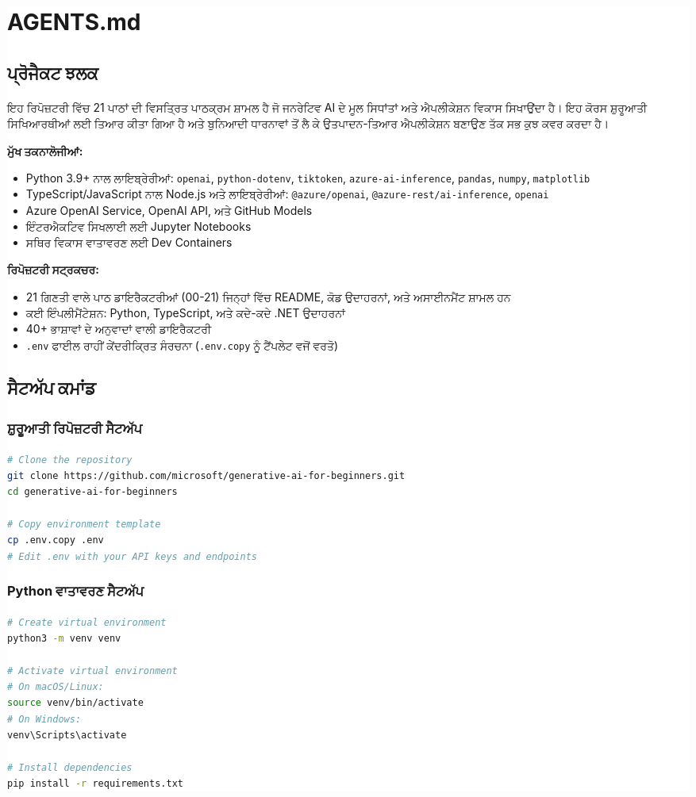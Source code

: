 
# AGENTS.md

## ਪ੍ਰੋਜੈਕਟ ਝਲਕ

ਇਹ ਰਿਪੋਜ਼ਟਰੀ ਵਿੱਚ 21 ਪਾਠਾਂ ਦੀ ਵਿਸਤ੍ਰਿਤ ਪਾਠਕ੍ਰਮ ਸ਼ਾਮਲ ਹੈ ਜੋ ਜਨਰੇਟਿਵ AI ਦੇ ਮੂਲ ਸਿਧਾਂਤਾਂ ਅਤੇ ਐਪਲੀਕੇਸ਼ਨ ਵਿਕਾਸ ਸਿਖਾਉਂਦਾ ਹੈ। ਇਹ ਕੋਰਸ ਸ਼ੁਰੂਆਤੀ ਸਿਖਿਆਰਥੀਆਂ ਲਈ ਤਿਆਰ ਕੀਤਾ ਗਿਆ ਹੈ ਅਤੇ ਬੁਨਿਆਦੀ ਧਾਰਨਾਵਾਂ ਤੋਂ ਲੈ ਕੇ ਉਤਪਾਦਨ-ਤਿਆਰ ਐਪਲੀਕੇਸ਼ਨ ਬਣਾਉਣ ਤੱਕ ਸਭ ਕੁਝ ਕਵਰ ਕਰਦਾ ਹੈ।

**ਮੁੱਖ ਤਕਨਾਲੋਜੀਆਂ:**
- Python 3.9+ ਨਾਲ ਲਾਇਬ੍ਰੇਰੀਆਂ: `openai`, `python-dotenv`, `tiktoken`, `azure-ai-inference`, `pandas`, `numpy`, `matplotlib`
- TypeScript/JavaScript ਨਾਲ Node.js ਅਤੇ ਲਾਇਬ੍ਰੇਰੀਆਂ: `@azure/openai`, `@azure-rest/ai-inference`, `openai`
- Azure OpenAI Service, OpenAI API, ਅਤੇ GitHub Models
- ਇੰਟਰਐਕਟਿਵ ਸਿਖਲਾਈ ਲਈ Jupyter Notebooks
- ਸਥਿਰ ਵਿਕਾਸ ਵਾਤਾਵਰਣ ਲਈ Dev Containers

**ਰਿਪੋਜ਼ਟਰੀ ਸਟ੍ਰਕਚਰ:**
- 21 ਗਿਣਤੀ ਵਾਲੇ ਪਾਠ ਡਾਇਰੈਕਟਰੀਆਂ (00-21) ਜਿਨ੍ਹਾਂ ਵਿੱਚ README, ਕੋਡ ਉਦਾਹਰਨਾਂ, ਅਤੇ ਅਸਾਈਨਮੈਂਟ ਸ਼ਾਮਲ ਹਨ
- ਕਈ ਇੰਪਲੀਮੈਂਟੇਸ਼ਨ: Python, TypeScript, ਅਤੇ ਕਦੇ-ਕਦੇ .NET ਉਦਾਹਰਨਾਂ
- 40+ ਭਾਸ਼ਾਵਾਂ ਦੇ ਅਨੁਵਾਦਾਂ ਵਾਲੀ ਡਾਇਰੈਕਟਰੀ
- `.env` ਫਾਈਲ ਰਾਹੀਂ ਕੇਂਦਰੀਕ੍ਰਿਤ ਸੰਰਚਨਾ (`.env.copy` ਨੂੰ ਟੈਂਪਲੇਟ ਵਜੋਂ ਵਰਤੋ)

## ਸੈਟਅੱਪ ਕਮਾਂਡ

### ਸ਼ੁਰੂਆਤੀ ਰਿਪੋਜ਼ਟਰੀ ਸੈਟਅੱਪ

```bash
# Clone the repository
git clone https://github.com/microsoft/generative-ai-for-beginners.git
cd generative-ai-for-beginners

# Copy environment template
cp .env.copy .env
# Edit .env with your API keys and endpoints
```

### Python ਵਾਤਾਵਰਣ ਸੈਟਅੱਪ

```bash
# Create virtual environment
python3 -m venv venv

# Activate virtual environment
# On macOS/Linux:
source venv/bin/activate
# On Windows:
venv\Scripts\activate

# Install dependencies
pip install -r requirements.txt
```
